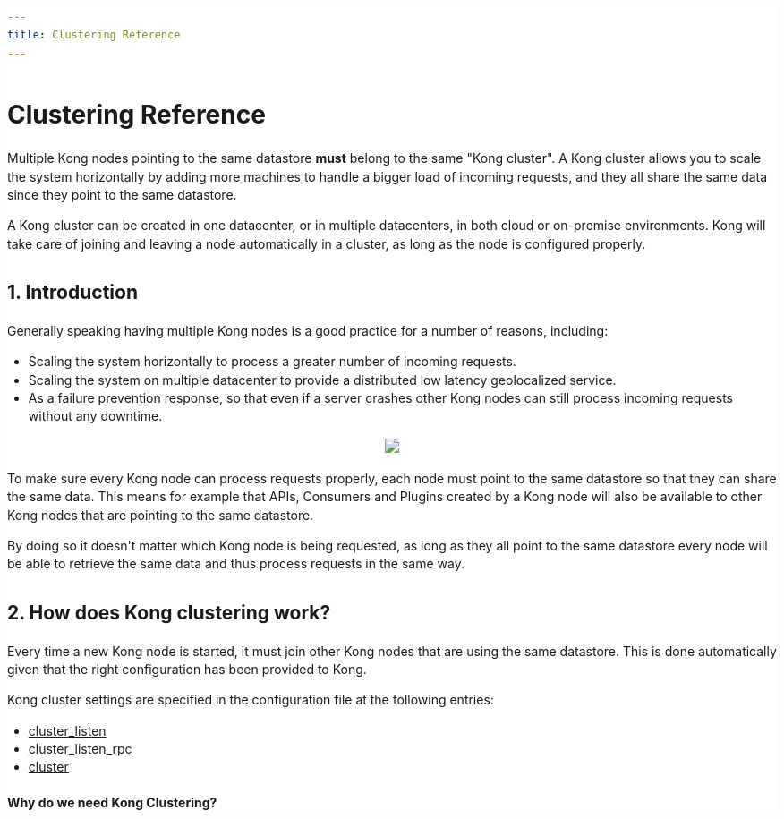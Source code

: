 ```yaml
---
title: Clustering Reference
---
```


# Clustering Reference

Multiple Kong nodes pointing to the same datastore **must** belong to the same "Kong cluster". A Kong cluster allows you to scale the system horizontally by adding more machines to handle a bigger load of incoming requests, and they all share the same data since they point to the same datastore.

A Kong cluster can be created in one datacenter, or in multiple datacenters, in both cloud or on-premise environments. Kong will take care of joining and leaving a node automatically in a cluster, as long as the node is configured properly.

## 1. Introduction

Generally speaking having multiple Kong nodes is a good practice for a number of reasons, including:

* Scaling the system horizontally to process a greater number of incoming requests.
* Scaling the system on multiple datacenter to provide a distributed low latency geolocalized service.
* As a failure prevention response, so that even if a server crashes other Kong nodes can still process incoming requests without any downtime.

<center>
  <img src="/assets/images/docs/clustering.png" style="height: 400px"/>
</center>

To make sure every Kong node can process requests properly, each node must point to the same datastore so that they can share the same data. This means for example that APIs, Consumers and Plugins created by a Kong node will also be available to other Kong nodes that are pointing to the same datastore. 

By doing so it doesn't matter which Kong node is being requested, as long as they all point to the same datastore every node will be able to retrieve the same data and thus process requests in the same way.

## 2. How does Kong clustering work?

Every time a new Kong node is started, it must join other Kong nodes that are using the same datastore. This is done automatically given that the right configuration has been provided to Kong.

Kong cluster settings are specified in the configuration file at the following entries:

* [cluster_listen][cluster_listen]
* [cluster_listen_rpc][cluster_listen_rpc]
* [cluster][cluster]

#### Why do we need Kong Clustering?


[cluster_listen]: /{{page.kong_version}}/configuration/#cluster_listen
[cluster_listen_rpc]: /{{page.kong_version}}/configuration/#cluster_listen_rpc
[cluster]: /{{page.kong_version}}/configuration/#cluster
[cli-cluster]: /{{page.kong_version}}/cli/#cluster
[cluster-api-status]: /{{page.kong_version}}/admin-api/#retrieve-cluster-status
[cluster-api-remove]: /{{page.kong_version}}/admin-api/#forcibly-remove-a-node